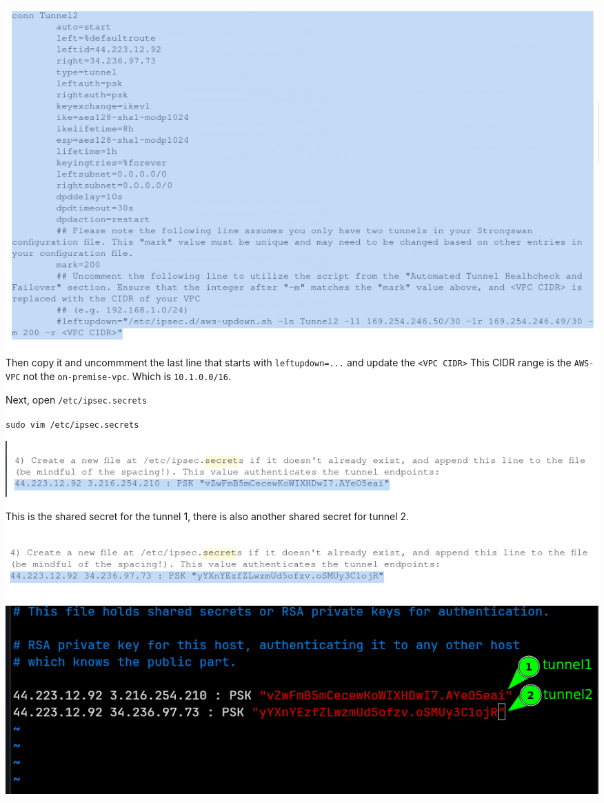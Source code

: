 ![](https://raw.githubusercontent.com/omar0ali/posts/refs/heads/main/2024/AWS-SiteToSiteVPN-Guide/screenshots/Pasted%20image%2020241026110735.png)

Then copy it and uncommment the last line that starts with `leftupdown=...` and update the 
`<VPC CIDR>` This CIDR range is the `AWS-VPC` not the `on-premise-vpc`. Which is `10.1.0.0/16`.

Next, open `/etc/ipsec.secrets`

```
sudo vim /etc/ipsec.secrets
```

![](https://raw.githubusercontent.com/omar0ali/posts/refs/heads/main/2024/AWS-SiteToSiteVPN-Guide/screenshots/Pasted%20image%2020241026112226.png)

This is the shared secret for the tunnel 1, there is also another shared secret for tunnel 2.

![](https://raw.githubusercontent.com/omar0ali/posts/refs/heads/main/2024/AWS-SiteToSiteVPN-Guide/screenshots/Pasted%20image%2020241026112338.png)

![](https://raw.githubusercontent.com/omar0ali/posts/refs/heads/main/2024/AWS-SiteToSiteVPN-Guide/screenshots/Pasted%20image%2020241026112436.png)
